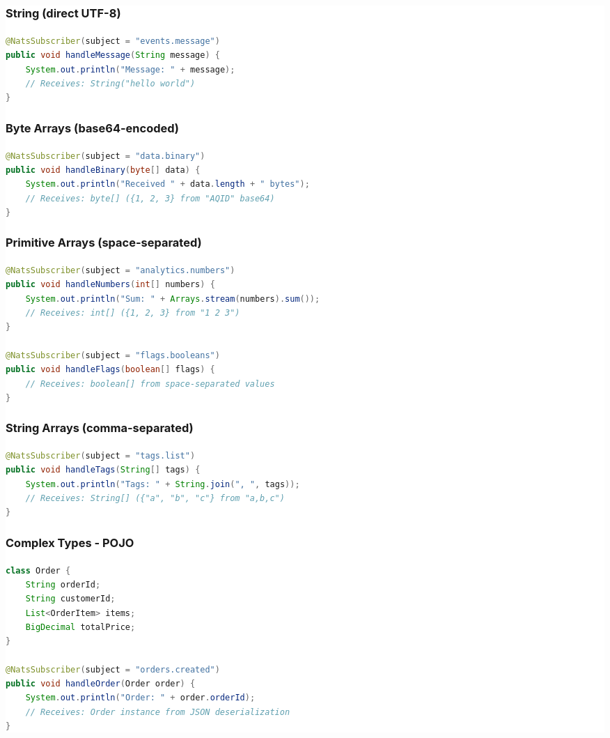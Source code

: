 ### String (direct UTF-8)
```java
@NatsSubscriber(subject = "events.message")
public void handleMessage(String message) {
    System.out.println("Message: " + message);
    // Receives: String("hello world")
}
```

### Byte Arrays (base64-encoded)
```java
@NatsSubscriber(subject = "data.binary")
public void handleBinary(byte[] data) {
    System.out.println("Received " + data.length + " bytes");
    // Receives: byte[] ({1, 2, 3} from "AQID" base64)
}
```

### Primitive Arrays (space-separated)
```java
@NatsSubscriber(subject = "analytics.numbers")
public void handleNumbers(int[] numbers) {
    System.out.println("Sum: " + Arrays.stream(numbers).sum());
    // Receives: int[] ({1, 2, 3} from "1 2 3")
}

@NatsSubscriber(subject = "flags.booleans")
public void handleFlags(boolean[] flags) {
    // Receives: boolean[] from space-separated values
}
```

### String Arrays (comma-separated)
```java
@NatsSubscriber(subject = "tags.list")
public void handleTags(String[] tags) {
    System.out.println("Tags: " + String.join(", ", tags));
    // Receives: String[] ({"a", "b", "c"} from "a,b,c")
}
```

### Complex Types - POJO
```java
class Order {
    String orderId;
    String customerId;
    List<OrderItem> items;
    BigDecimal totalPrice;
}

@NatsSubscriber(subject = "orders.created")
public void handleOrder(Order order) {
    System.out.println("Order: " + order.orderId);
    // Receives: Order instance from JSON deserialization
}
```
